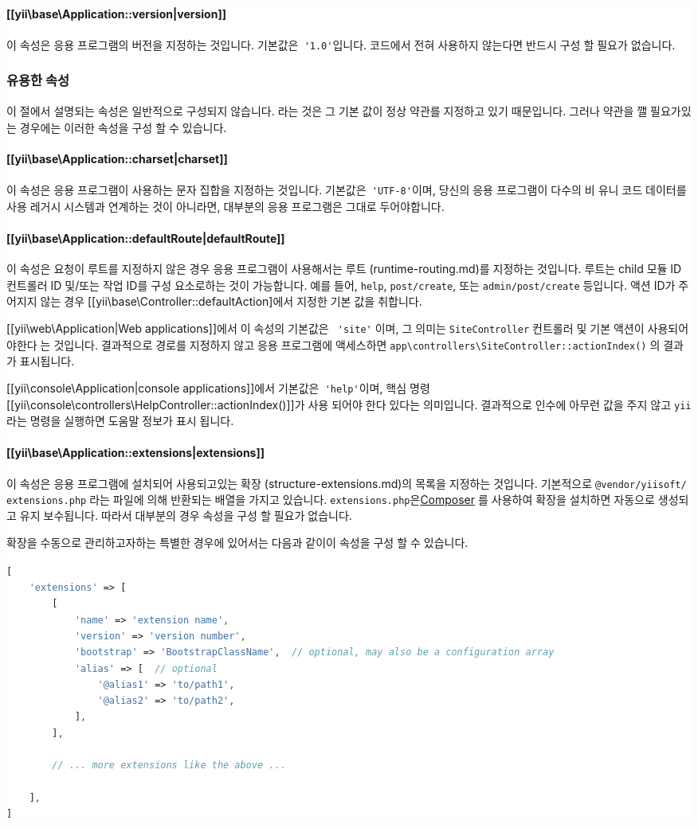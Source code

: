 
#### [[yii\base\Application::version|version]] <span id="version"></span>

이 속성은 응용 프로그램의 버전을 지정하는 것입니다. 기본값은` '1.0'`입니다.
코드에서 전혀 사용하지 않는다면 반드시 구성 할 필요가 없습니다.


### 유용한 속성 <span id="useful-properties"></span>

이 절에서 설명되는 속성은 일반적으로 구성되지 않습니다. 라는 것은 그 기본 값이 정상 약관를 지정하고 있기 때문입니다.
그러나 약관을 깰 필요가있는 경우에는 이러한 속성을 구성 할 수 있습니다.


#### [[yii\base\Application::charset|charset]] <span id="charset"></span>

이 속성은 응용 프로그램이 사용하는 문자 집합을 지정하는 것입니다.
기본값은` 'UTF-8'`이며, 당신의 응용 프로그램이 다수의 비 유니 코드 데이터를 사용 레거시 시스템과 연계하는 것이 아니라면, 대부분의 응용 프로그램은 그대로 두어야합니다.


#### [[yii\base\Application::defaultRoute|defaultRoute]] <span id="defaultRoute"></span>

이 속성은 요청이 루트를 지정하지 않은 경우 응용 프로그램이 사용해서는 루트 (runtime-routing.md)를 지정하는 것입니다.
루트는 child 모듈 ID 컨트롤러 ID 및/또는 작업 ID를 구성 요소로하는 것이 가능합니다.
예를 들어, `help`, `post/create`, 또는 `admin/post/create` 등입니다.
액션 ID가 주어지지 않는 경우 [[yii\base\Controller::defaultAction]에서 지정한 기본 값을 취합니다.

[[yii\web\Application|Web applications]]에서 이 속성의 기본값은 ` 'site'` 이며, 그 의미는 `SiteController` 컨트롤러 및 기본 액션이 사용되어야한다 는 것입니다.
결과적으로 경로를 지정하지 않고 응용 프로그램에 액세스하면 `app\controllers\SiteController::actionIndex()` 의 결과가 표시됩니다.

 [[yii\console\Application|console applications]]에서 기본값은` 'help'`이며, 핵심 명령 [[yii\console\controllers\HelpController::actionIndex()]]가 사용 되어야 한다 있다는 의미입니다.
결과적으로 인수에 아무런 값을 주지 않고  `yii`라는 명령을 실행하면 도움말 정보가 표시 됩니다.


#### [[yii\base\Application::extensions|extensions]] <span id="extensions"></span>

이 속성은 응용 프로그램에 설치되어 사용되고있는 확장 (structure-extensions.md)의 목록을 지정하는 것입니다.
기본적으로 `@vendor/yiisoft/extensions.php` 라는 파일에 의해 반환되는 배열을 가지고 있습니다.
`extensions.php`은[Composer](https://getcomposer.org) 를 사용하여 확장을 설치하면 자동으로 생성되고 유지 보수됩니다.
따라서 대부분의 경우 속성을 구성 할 필요가 없습니다.

확장을 수동으로 관리하고자하는 특별한 경우에 있어서는 다음과 같이이 속성을 구성 할 수 있습니다.

```php
[
    'extensions' => [
        [
            'name' => 'extension name',
            'version' => 'version number',
            'bootstrap' => 'BootstrapClassName',  // optional, may also be a configuration array
            'alias' => [  // optional
                '@alias1' => 'to/path1',
                '@alias2' => 'to/path2',
            ],
        ],

        // ... more extensions like the above ...

    ],
]
```
